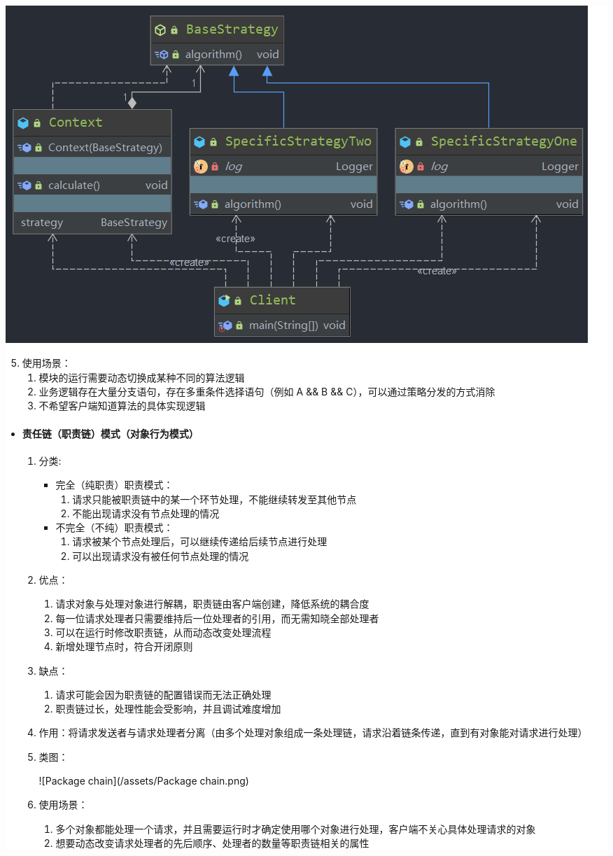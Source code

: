    ![image-20200811084646661](/assets/image-20200811084646661.png)

5. 使用场景：
    1. 模块的运行需要动态切换成某种不同的算法逻辑
    2. 业务逻辑存在大量分支语句，存在多重条件选择语句（例如 A && B && C），可以通过策略分发的方式消除
    3. 不希望客户端知道算法的具体实现逻辑

- #### 责任链（职责链）模式（对象行为模式）

    1. 分类:

        - 完全（纯职责）职责模式：
            1. 请求只能被职责链中的某一个环节处理，不能继续转发至其他节点
            2. 不能出现请求没有节点处理的情况
        - 不完全（不纯）职责模式：
            1. 请求被某个节点处理后，可以继续传递给后续节点进行处理
            2. 可以出现请求没有被任何节点处理的情况

    2. 优点：

        1. 请求对象与处理对象进行解耦，职责链由客户端创建，降低系统的耦合度
        2. 每一位请求处理者只需要维持后一位处理者的引用，而无需知晓全部处理者
        3. 可以在运行时修改职责链，从而动态改变处理流程
        4. 新增处理节点时，符合开闭原则

    3. 缺点：

        1. 请求可能会因为职责链的配置错误而无法正确处理
        2. 职责链过长，处理性能会受影响，并且调试难度增加

    4. 作用：将请求发送者与请求处理者分离（由多个处理对象组成一条处理链，请求沿着链条传递，直到有对象能对请求进行处理）

    5. 类图：

       ![Package chain](/assets/Package chain.png)

    6. 使用场景：

        1. 多个对象都能处理一个请求，并且需要运行时才确定使用哪个对象进行处理，客户端不关心具体处理请求的对象
        2. 想要动态改变请求处理者的先后顺序、处理者的数量等职责链相关的属性